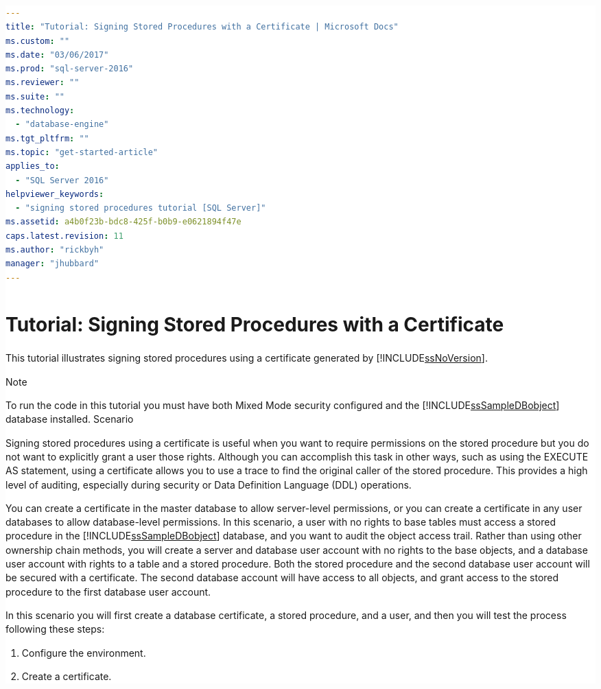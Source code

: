 ```yaml
---
title: "Tutorial: Signing Stored Procedures with a Certificate | Microsoft Docs"
ms.custom: ""
ms.date: "03/06/2017"
ms.prod: "sql-server-2016"
ms.reviewer: ""
ms.suite: ""
ms.technology: 
  - "database-engine"
ms.tgt_pltfrm: ""
ms.topic: "get-started-article"
applies_to: 
  - "SQL Server 2016"
helpviewer_keywords: 
  - "signing stored procedures tutorial [SQL Server]"
ms.assetid: a4b0f23b-bdc8-425f-b0b9-e0621894f47e
caps.latest.revision: 11
ms.author: "rickbyh"
manager: "jhubbard"
---
```

# Tutorial: Signing Stored Procedures with a Certificate
This tutorial illustrates signing stored procedures using a certificate generated by [!INCLUDE[ssNoVersion](../../a9notintoc/includes/ssnoversion-md.md)].  
  
> [!NOTE]  
> To run the code in this tutorial you must have both Mixed Mode security configured and the [!INCLUDE[ssSampleDBobject](../../a9retired/includes/sssampledbobject-md.md)] database installed. Scenario  
  
Signing stored procedures using a certificate is useful when you want to require permissions on the stored procedure but you do not want to explicitly grant a user those rights. Although you can accomplish this task in other ways, such as using the EXECUTE AS statement, using a certificate allows you to use a trace to find the original caller of the stored procedure. This provides a high level of auditing, especially during security or Data Definition Language (DDL) operations.  
  
You can create a certificate in the master database to allow server-level permissions, or you can create a certificate in any user databases to allow database-level permissions. In this scenario, a user with no rights to base tables must access a stored procedure in the [!INCLUDE[ssSampleDBobject](../../a9retired/includes/sssampledbobject-md.md)] database, and you want to audit the object access trail. Rather than using other ownership chain methods, you will create a server and database user account with no rights to the base objects, and a database user account with rights to a table and a stored procedure. Both the stored procedure and the second database user account will be secured with a certificate. The second database account will have access to all objects, and grant access to the stored procedure to the first database user account.  
  
In this scenario you will first create a database certificate, a stored procedure, and a user, and then you will test the process following these steps:  
  
1.  Configure the environment.  
  
2.  Create a certificate.  
  